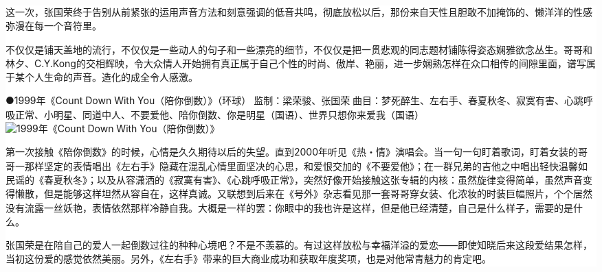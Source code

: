 这一次，张国荣终于告别从前紧张的运用声音方法和刻意强调的低音共鸣，彻底放松以后，那份来自天性且胆敢不加掩饰的、懒洋洋的性感弥漫在每一个音符里。

不仅仅是铺天盖地的流行，不仅仅是一些动人的句子和一些漂亮的细节，不仅仅是把一贯悲观的同志题材铺陈得姿态娴雅欲念丛生。哥哥和林夕、C.Y.Kong的交相辉映，令大众情人开始拥有真正属于自己个性的时尚、傲岸、艳丽，进一步娴熟怎样在众口相传的间隙里面，谱写属于某个人生命的声音。造化的成全令人感激。

●1999年《Count Down With You（陪你倒数）》（环球）
监制：梁荣骏、张国荣
曲目：梦死醉生、左右手、春夏秋冬、寂寞有害、心跳呼吸正常、小明星、同道中人、不要爱他、陪你倒数、你是明星（国语）、世界只想你来爱我（国语）
![1999年《Count Down With You（陪你倒数）》](https://images.soomal.cc/images/doc/20100411/00004938.webp)





第一次接触《陪你倒数》的时候，心情是久久期待以后的失望。直到2000年听见《热・情》演唱会。当一句一句盯着歌词，盯着女装的哥哥一那样坚定的表情唱出《左右手》隐藏在混乱心情里面坚决的心思，和爱恨交加的《不要爱他》；在一群兄弟的吉他之中唱出轻快温馨如民谣的《春夏秋冬》；以及从容潇洒的《寂寞有害》、《心跳呼吸正常》，突然好像开始接触这张专辑的内核：虽然旋律变得简单，虽然声音变得懒散，但是能够这样坦然从容自在，这样真诚。又联想到后来在《号外》杂志看见那一套哥哥穿女装、化浓妆的时装巨幅照片，个个居然没有流露一丝妖艳，表情依然那样冷静自我。大概是一样的罢：你眼中的我也许是这样，但是他已经清楚，自己是什么样子，需要的是什么。  

张国荣是在陪自己的爱人一起倒数过往的种种心境吧？不是不羡慕的。有过这样放松与幸福洋溢的爱恋――即使知晓后来这段爱结果怎样，当初这份爱的感觉依然美丽。另外，《左右手》带来的巨大商业成功和获取年度奖项，也是对他常青魅力的肯定吧。